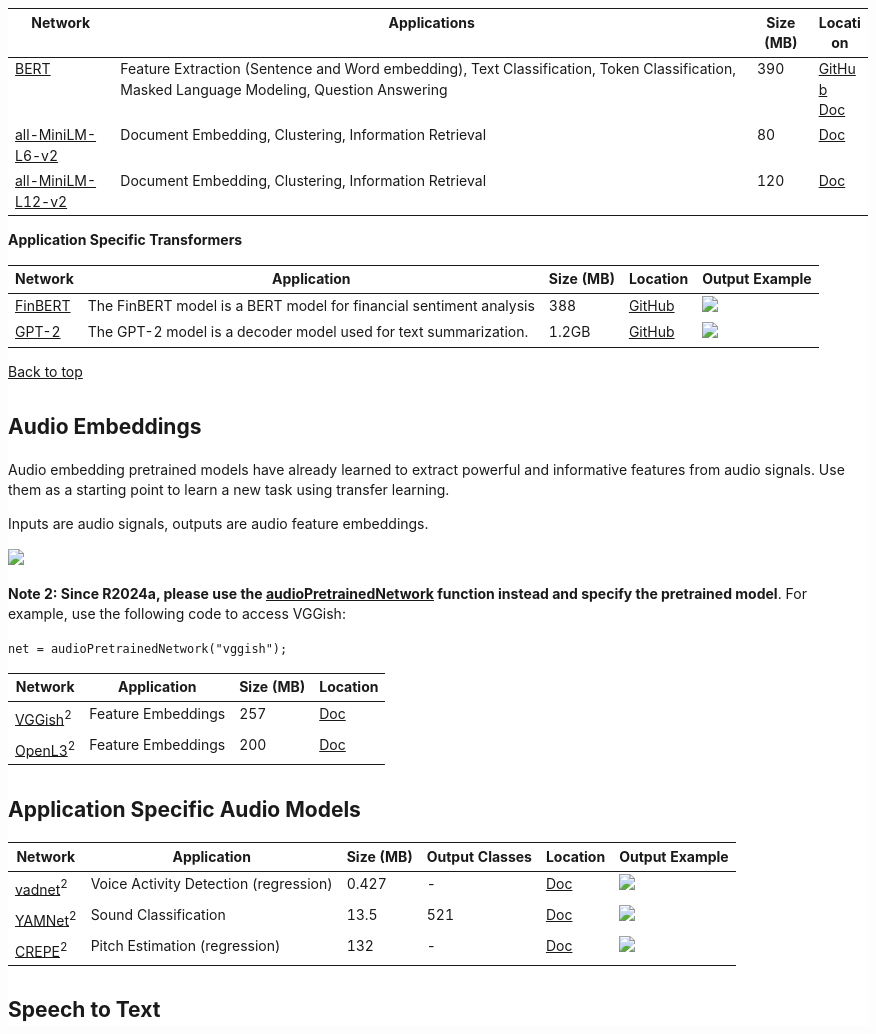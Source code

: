 
| Network  | Applications | Size (MB) | Location |
| ------------- | ------------- |------------ |------------ |
| [BERT](https://www.mathworks.com/help/textanalytics/ref/bert.html)   | Feature Extraction (Sentence and Word embedding), Text Classification, Token Classification, Masked Language Modeling, Question Answering |390 |[GitHub](https://github.com/matlab-deep-learning/transformer-models#bert-and-finbert) <br /> [Doc](https://www.mathworks.com/help/textanalytics/ref/bert.html) | 
| [all-MiniLM-L6-v2](https://www.mathworks.com/matlabcentral/fileexchange/156399-text-analytics-toolbox-model-for-all-minilm-l6-v2-network)   | Document Embedding, Clustering, Information Retrieval  |80 |[Doc](https://www.mathworks.com/matlabcentral/fileexchange/156399-text-analytics-toolbox-model-for-all-minilm-l6-v2-network)  | 
| [all-MiniLM-L12-v2](https://www.mathworks.com/matlabcentral/fileexchange/156394-text-analytics-toolbox-model-for-all-minilm-l12-v2-network)   | Document Embedding, Clustering, Information Retrieval  |120 |[Doc](https://www.mathworks.com/matlabcentral/fileexchange/156394-text-analytics-toolbox-model-for-all-minilm-l12-v2-network)  | 

**Application Specific Transformers**

| Network  | Application | Size (MB) | Location | Output Example |
| ------------- | ------------- | ------------- |------------- |------------- |
| [FinBERT](https://github.com/matlab-deep-learning/transformer-models#bert-and-finbert)   | The FinBERT model is a BERT model for financial sentiment analysis | 388 |[GitHub](https://github.com/matlab-deep-learning/transformer-models#bert-and-finbert) |![](Images/finbert.png)|
| [GPT-2](https://github.com/matlab-deep-learning/transformer-models#gpt-2) | The GPT-2 model is a decoder model used for text summarization.| 1.2GB |[GitHub](https://github.com/matlab-deep-learning/transformer-models#gpt-2) |![](Images/gpt2.png)|

[Back to top](https://github.com/matlab-deep-learning/MATLAB-Deep-Learning-Model-Hub#matlab-deep-learning-model-hub)

## Audio Embeddings <a name="AudioEmbeddings"/>

Audio embedding pretrained models have already learned to extract powerful and informative features from audio signals. Use them as a starting point to learn a new task using transfer learning. 

Inputs are audio signals, outputs are audio feature embeddings.

![](Images/audio_workflow.png)

**Note 2: Since R2024a, please use the [audioPretrainedNetwork](https://www.mathworks.com/help/audio/ref/audiopretrainednetwork.html) function instead and specify the pretrained model**.
For example, use the following code to access VGGish:
```
net = audioPretrainedNetwork("vggish");
```

| Network  | Application | Size (MB) | Location |
| ------------- | ------------- | ------------- |------------- |
| [VGGish](https://www.mathworks.com/help/audio/ref/vggish.html)<sup>2<sup>   | Feature Embeddings | 257 |[Doc](https://www.mathworks.com/help/audio/ref/vggish.html) |
| [OpenL3](https://www.mathworks.com/help/audio/ref/openl3.html)<sup>2<sup>   | Feature Embeddings | 200 |[Doc](https://www.mathworks.com/help/audio/ref/openl3.html) |

## Application Specific Audio Models<a name="Application Specific Audio Models"/>

| Network  | Application | Size (MB) | Output Classes | Location | Output Example |
| ------------- | ------------- | ------------- |------------- |------------- |------------- |
| <a name="SoundClassification"/>[vadnet](https://www.mathworks.com/help/audio/ref/vadnet.html)<sup>2<sup>   | Voice Activity Detection (regression) | 0.427 | - |[Doc](https://www.mathworks.com/help/audio/ref/vadnet.html) |<img src="Images/vadnet.png" width=150>|
| <a name="SoundClassification"/>[YAMNet](https://www.mathworks.com/help/audio/ref/yamnet.html)<sup>2<sup>   | Sound Classification | 13.5 | 521 |[Doc](https://www.mathworks.com/help/audio/ref/yamnet.html) |<img src="Images/audio_classification.png" width=150>|
| <a name="PitchEstimation"/>[CREPE](https://www.mathworks.com/help/audio/ref/crepe.html)<sup>2<sup>   | Pitch Estimation (regression) | 132| - |[Doc](https://www.mathworks.com/help/audio/ref/crepe.html) |<img src="Images/pitch_estimation.png" width=150>|

## Speech to Text <a name="Speech2Text"/>
